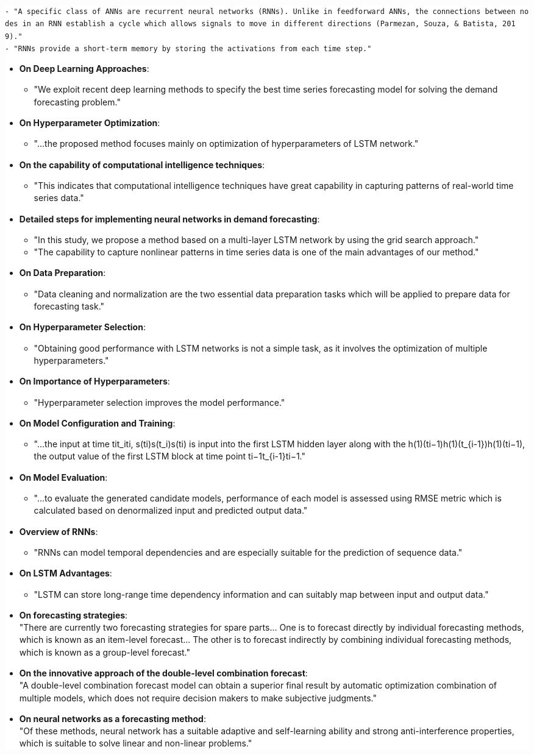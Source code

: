     - "A specific class of ANNs are recurrent neural networks (RNNs). Unlike in feedforward ANNs, the connections between nodes in an RNN establish a cycle which allows signals to move in different directions (Parmezan, Souza, & Batista, 2019)."
    - "RNNs provide a short-term memory by storing the activations from each time step."
- **On Deep Learning Approaches**:
    - "We exploit recent deep learning methods to specify the best time series forecasting model for solving the demand forecasting problem."
- **On Hyperparameter Optimization**:
    - "...the proposed method focuses mainly on optimization of hyperparameters of LSTM network."
- **On the capability of computational intelligence techniques**:
    - "This indicates that computational intelligence techniques have great capability in capturing patterns of real-world time series data."
- **Detailed steps for implementing neural networks in demand forecasting**:
    - "In this study, we propose a method based on a multi-layer LSTM network by using the grid search approach."
    - "The capability to capture nonlinear patterns in time series data is one of the main advantages of our method."
- **On Data Preparation**:
    - "Data cleaning and normalization are the two essential data preparation tasks which will be applied to prepare data for forecasting task."
- **On Hyperparameter Selection**:
    - "Obtaining good performance with LSTM networks is not a simple task, as it involves the optimization of multiple hyperparameters."
- **On Importance of Hyperparameters**:
    - "Hyperparameter selection improves the model performance."
- **On Model Configuration and Training**:
    - "...the input at time tit_iti​, s(ti)s(t_i)s(ti​) is input into the first LSTM hidden layer along with the h(1)(ti−1)h(1)(t_{i-1})h(1)(ti−1​), the output value of the first LSTM block at time point ti−1t_{i-1}ti−1​."
- **On Model Evaluation**:
    - "...to evaluate the generated candidate models, performance of each model is assessed using RMSE metric which is calculated based on denormalized input and predicted output data."
- **Overview of RNNs**:
    - "RNNs can model temporal dependencies and are especially suitable for the prediction of sequence data."
- **On LSTM Advantages**:
    - "LSTM can store long-range time dependency information and can suitably map between input and output data."



- **On forecasting strategies**:  
    "There are currently two forecasting strategies for spare parts... One is to forecast directly by individual forecasting methods, which is known as an item-level forecast... The other is to forecast indirectly by combining individual forecasting methods, which is known as a group-level forecast."
    
- **On the innovative approach of the double-level combination forecast**:  
    "A double-level combination forecast model can obtain a superior final result by automatic optimization combination of multiple models, which does not require decision makers to make subjective judgments."
    
- **On neural networks as a forecasting method**:  
    "Of these methods, neural network has a suitable adaptive and self-learning ability and strong anti-interference properties, which is suitable to solve linear and non-linear problems."
    